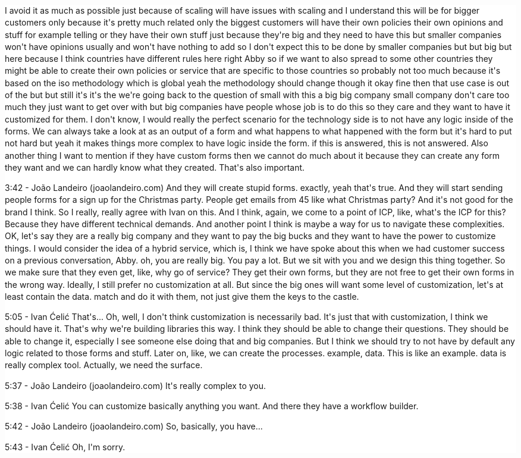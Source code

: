   I avoid it as much as possible just because of scaling will have issues with scaling and I understand this will be for bigger customers only because it's pretty much related only the biggest customers will have their own policies their own opinions and stuff for example telling or they have their own stuff just because they're big and they need to have this but smaller companies won't have opinions usually and won't have nothing to add so I don't expect this to be done by smaller companies but but big but here because I think countries have different rules here right Abby so if we want to also spread to some other countries they might be able to create their own policies or service that are specific to those countries so probably not too much because it's based on the iso methodology which is global yeah the methodology should change though it okay fine then that use case is out of the but but still it's it's the we're going back to the question of small with this a big big company small company  don't care too much they just want to get over with but big companies have people whose job is to do this so they care and they want to have it customized for them.  I don't know, I would really the perfect scenario for the technology side is to not have any logic inside of the forms.  We can always take a look at as an output of a form and what happens to what happened with the form but it's hard to put not hard but yeah it makes things more complex to have logic inside the form.  if this is answered, this is not answered. Also another thing I want to mention if they have custom forms then we cannot do much about it because they can create any form they want and we can hardly know what they created.  That's also important.

3:42 - João Landeiro (joaolandeiro.com)
  And they will create stupid forms. exactly, yeah that's true. And they will start sending people forms for a sign up for the Christmas party.  People get emails from 45 like what Christmas party? And it's not good for the brand I think. So I really, really agree with Ivan on this.  And I think, again, we come to a point of ICP, like, what's the ICP for this? Because they have different technical demands.  And another point I think is maybe a way for us to navigate these complexities. OK, let's say they are a really big company and they want to pay the big bucks and they want to have the power to customize things.  I would consider the idea of a hybrid service, which is, I think we have spoke about this when we had customer success on a previous conversation, Abby.  oh, you are really big. You pay a lot. But we sit with you and we design this thing together.  So we make sure that they even get, like, why go of service? They get their own forms, but they are not free to get their own forms in the wrong way.  Ideally, I still prefer no customization at all. But since the big ones will want some level of customization, let's at least contain the data.  match and do it with them, not just give them the keys to the castle.

5:05 - Ivan Ćelić
  That's... Oh, well, I don't think customization is necessarily bad. It's just that with customization, I think we should have it.  That's why we're building libraries this way. I think they should be able to change their questions. They should be able to change it, especially I see someone else doing that and big companies.  But I think we should try to not have by default any logic related to those forms and stuff. Later on, like, we can create the processes.  example, data. This is like an example. data is really complex tool. Actually, we need the surface.

5:37 - João Landeiro (joaolandeiro.com)
  It's really complex to you.

5:38 - Ivan Ćelić
  You can customize basically anything you want. And there they have a workflow builder.

5:42 - João Landeiro (joaolandeiro.com)
  So, basically, you have...

5:43 - Ivan Ćelić
  Oh, I'm sorry.
